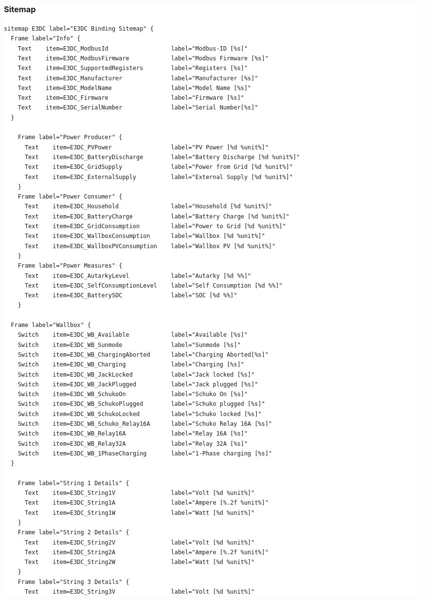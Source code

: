 ```
```

### Sitemap

```
sitemap E3DC label="E3DC Binding Sitemap" {
  Frame label="Info" {
    Text    item=E3DC_ModbusId                  label="Modbus-ID [%s]"
    Text    item=E3DC_ModbusFirmware            label="Modbus Firmware [%s]"
    Text    item=E3DC_SupportedRegisters        label="Registers [%s]"
    Text    item=E3DC_Manufacturer              label="Manufacturer [%s]"
    Text    item=E3DC_ModelName                 label="Model Name [%s]"
    Text    item=E3DC_Firmware                  label="Firmware [%s]"
    Text    item=E3DC_SerialNumber              label="Serial Number[%s]"
  }
  
    Frame label="Power Producer" {
      Text    item=E3DC_PVPower                 label="PV Power [%d %unit%]"
      Text    item=E3DC_BatteryDischarge        label="Battery Discharge [%d %unit%]"
      Text    item=E3DC_GridSupply              label="Power from Grid [%d %unit%]"
      Text    item=E3DC_ExternalSupply          label="External Supply [%d %unit%]"
    }
    Frame label="Power Consumer" {
      Text    item=E3DC_Household               label="Household [%d %unit%]"
      Text    item=E3DC_BatteryCharge           label="Battery Charge [%d %unit%]"
      Text    item=E3DC_GridConsumption         label="Power to Grid [%d %unit%]"
      Text    item=E3DC_WallboxConsumption      label="Wallbox [%d %unit%]"
      Text    item=E3DC_WallboxPVConsumption    label="Wallbox PV [%d %unit%]"
    }
    Frame label="Power Measures" {
      Text    item=E3DC_AutarkyLevel            label="Autarky [%d %%]"
      Text    item=E3DC_SelfConsumptionLevel    label="Self Consumption [%d %%]"
      Text    item=E3DC_BatterySOC              label="SOC [%d %%]"
    }
  
  Frame label="Wallbox" {
    Switch    item=E3DC_WB_Available            label="Available [%s]"
    Switch    item=E3DC_WB_Sunmode              label="Sunmode [%s]"
    Switch    item=E3DC_WB_ChargingAborted      label="Charging Aborted[%s]"
    Switch    item=E3DC_WB_Charging             label="Charging [%s]"
    Switch    item=E3DC_WB_JackLocked           label="Jack locked [%s]"
    Switch    item=E3DC_WB_JackPlugged          label="Jack plugged [%s]"
    Switch    item=E3DC_WB_SchukoOn             label="Schuko On [%s]"
    Switch    item=E3DC_WB_SchukoPlugged        label="Schuko plugged [%s]"
    Switch    item=E3DC_WB_SchukoLocked         label="Schuko locked [%s]"
    Switch    item=E3DC_WB_Schuko_Relay16A      label="Schuko Relay 16A [%s]"
    Switch    item=E3DC_WB_Relay16A             label="Relay 16A [%s]"
    Switch    item=E3DC_WB_Relay32A             label="Relay 32A [%s]"
    Switch    item=E3DC_WB_1PhaseCharging       label="1-Phase charging [%s]"
  }
  
    Frame label="String 1 Details" {
      Text    item=E3DC_String1V                label="Volt [%d %unit%]"
      Text    item=E3DC_String1A                label="Ampere [%.2f %unit%]"
      Text    item=E3DC_String1W                label="Watt [%d %unit%]"
    }
    Frame label="String 2 Details" {
      Text    item=E3DC_String2V                label="Volt [%d %unit%]"
      Text    item=E3DC_String2A                label="Ampere [%.2f %unit%]"
      Text    item=E3DC_String2W                label="Watt [%d %unit%]"
    }
    Frame label="String 3 Details" {
      Text    item=E3DC_String3V                label="Volt [%d %unit%]"
```